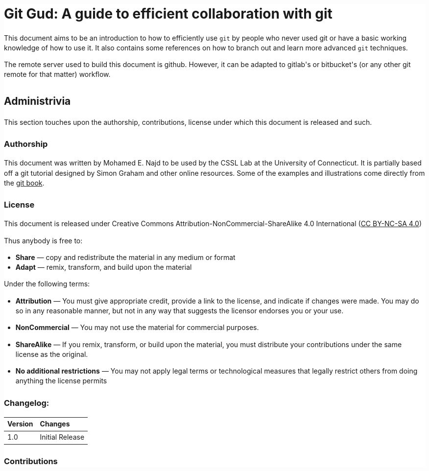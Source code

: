 # Git Gud: A guide to efficient collaboration with git

This document aims to be an introduction to how to efficiently use `git` by people who never used git or have a basic working knowledge of how to use it. It also contains some references on how to branch out and learn more advanced `git` techniques. 

The remote server used to build this document is github. However, it can be adapted to gitlab's or bitbucket's (or any other git remote for that matter) workflow.


## Administrivia

This section touches upon the authorship, contributions, license under which this document is released and such.

### Authorship

This document was written by Mohamed E. Najd to be used by the CSSL Lab at the University of Connecticut. It is partially based off a git tutorial designed by Simon Graham and other online resources. Some of the examples and illustrations come directly from the [git book](https://git-scm.com/book/en/v2).

### License

This document is released under Creative Commons Attribution-NonCommercial-ShareAlike 4.0 International ([CC BY-NC-SA 4.0](https://creativecommons.org/licenses/by-nc-sa/4.0/))

Thus anybody is free to:

* **Share** — copy and redistribute the material in any medium or format
* **Adapt** — remix, transform, and build upon the material

Under the following terms:

* **Attribution** — You must give appropriate credit, provide a link to the license, and indicate if changes were made. You may do so in any reasonable manner, but not in any way that suggests the licensor endorses you or your use.

* **NonCommercial** — You may not use the material for commercial purposes.

* **ShareAlike** — If you remix, transform, or build upon the material, you must distribute your contributions under the same license as the original.

* **No additional restrictions** — You may not apply legal terms or technological measures that legally restrict others from doing anything the license permits

### Changelog:

| Version  |  Changes                         |
|----------|:---------------------------------|
| 1.0      |  Initial Release                 |

### Contributions
